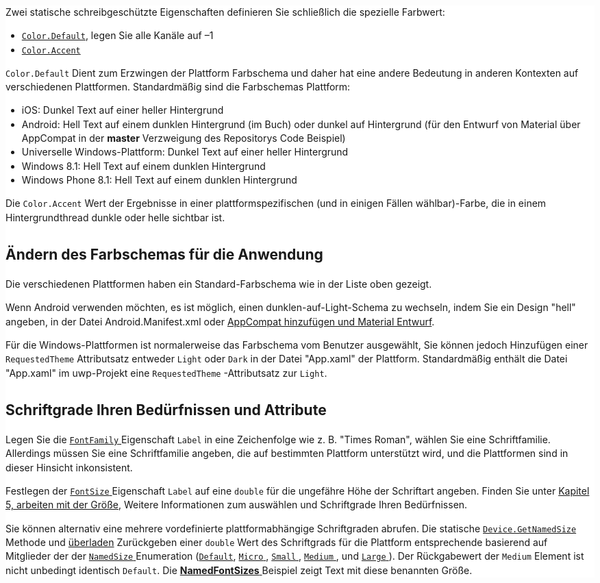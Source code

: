 Zwei statische schreibgeschützte Eigenschaften definieren Sie schließlich die spezielle Farbwert:

- [`Color.Default`](https://developer.xamarin.com/api/property/Xamarin.Forms.Color.Default/), legen Sie alle Kanäle auf &ndash;1
- [`Color.Accent`](https://developer.xamarin.com/api/property/Xamarin.Forms.Color.Accent/)

`Color.Default` Dient zum Erzwingen der Plattform Farbschema und daher hat eine andere Bedeutung in anderen Kontexten auf verschiedenen Plattformen. Standardmäßig sind die Farbschemas Plattform:

- iOS: Dunkel Text auf einer heller Hintergrund
- Android: Hell Text auf einem dunklen Hintergrund (im Buch) oder dunkel auf Hintergrund (für den Entwurf von Material über AppCompat in der **master** Verzweigung des Repositorys Code Beispiel)
- Universelle Windows-Plattform: Dunkel Text auf einer heller Hintergrund
- Windows 8.1: Hell Text auf einem dunklen Hintergrund
- Windows Phone 8.1: Hell Text auf einem dunklen Hintergrund

Die `Color.Accent` Wert der Ergebnisse in einer plattformspezifischen (und in einigen Fällen wählbar)-Farbe, die in einem Hintergrundthread dunkle oder helle sichtbar ist.

## <a name="changing-the-application-color-scheme"></a>Ändern des Farbschemas für die Anwendung

Die verschiedenen Plattformen haben ein Standard-Farbschema wie in der Liste oben gezeigt.

Wenn Android verwenden möchten, es ist möglich, einen dunklen-auf-Light-Schema zu wechseln, indem Sie ein Design "hell" angeben, in der Datei Android.Manifest.xml oder [AppCompat hinzufügen und Material Entwurf](~/xamarin-forms/platform/android/appcompat.md).

Für die Windows-Plattformen ist normalerweise das Farbschema vom Benutzer ausgewählt, Sie können jedoch Hinzufügen einer `RequestedTheme` Attributsatz entweder `Light` oder `Dark` in der Datei "App.xaml" der Plattform. Standardmäßig enthält die Datei "App.xaml" im uwp-Projekt eine `RequestedTheme` -Attributsatz zur `Light`.

## <a name="font-sizes-and-attributes"></a>Schriftgrade Ihren Bedürfnissen und Attribute

Legen Sie die [ `FontFamily` ](https://developer.xamarin.com/api/property/Xamarin.Forms.Label.FontFamily/) Eigenschaft `Label` in eine Zeichenfolge wie z. B. "Times Roman", wählen Sie eine Schriftfamilie. Allerdings müssen Sie eine Schriftfamilie angeben, die auf bestimmten Plattform unterstützt wird, und die Plattformen sind in dieser Hinsicht inkonsistent.

Festlegen der [ `FontSize` ](https://developer.xamarin.com/api/property/Xamarin.Forms.Label.FontSize/) Eigenschaft `Label` auf eine `double` für die ungefähre Höhe der Schriftart angeben. Finden Sie unter [Kapitel 5, arbeiten mit der Größe](chapter05.md), Weitere Informationen zum auswählen und Schriftgrade Ihren Bedürfnissen.

Sie können alternativ eine mehrere vordefinierte plattformabhängige Schriftgraden abrufen. Die statische [ `Device.GetNamedSize` ](https://developer.xamarin.com/api/member/Xamarin.Forms.Device.GetNamedSize/p/Xamarin.Forms.NamedSize/System.Type/) Methode und [überladen](https://developer.xamarin.com/api/member/Xamarin.Forms.Device.GetNamedSize/p/Xamarin.Forms.NamedSize/Xamarin.Forms.Element/) Zurückgeben einer `double` Wert des Schriftgrads für die Plattform entsprechende basierend auf Mitglieder der der [ `NamedSize` ](https://developer.xamarin.com/api/type/Xamarin.Forms.NamedSize/)Enumeration ([`Default`](https://developer.xamarin.com/api/field/Xamarin.Forms.NamedSize.Default/), [ `Micro` ](https://developer.xamarin.com/api/field/Xamarin.Forms.NamedSize.Micro/), [ `Small` ](https://developer.xamarin.com/api/field/Xamarin.Forms.NamedSize.Small/), [ `Medium` ](https://developer.xamarin.com/api/field/Xamarin.Forms.NamedSize.Medium/),  und [ `Large` ](https://developer.xamarin.com/api/field/Xamarin.Forms.NamedSize.Large/)). Der Rückgabewert der `Medium` Element ist nicht unbedingt identisch `Default`. Die [ **NamedFontSizes** ](https://github.com/xamarin/xamarin-forms-book-samples/tree/master/Chapter03/NamedFontSizes) Beispiel zeigt Text mit diese benannten Größe.
